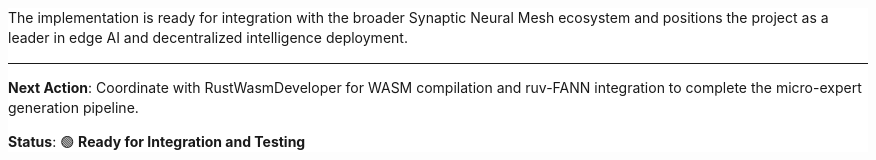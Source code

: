 The implementation is ready for integration with the broader Synaptic Neural Mesh ecosystem and positions the project as a leader in edge AI and decentralized intelligence deployment.

---

**Next Action**: Coordinate with RustWasmDeveloper for WASM compilation and ruv-FANN integration to complete the micro-expert generation pipeline.

**Status**: 🟢 **Ready for Integration and Testing**